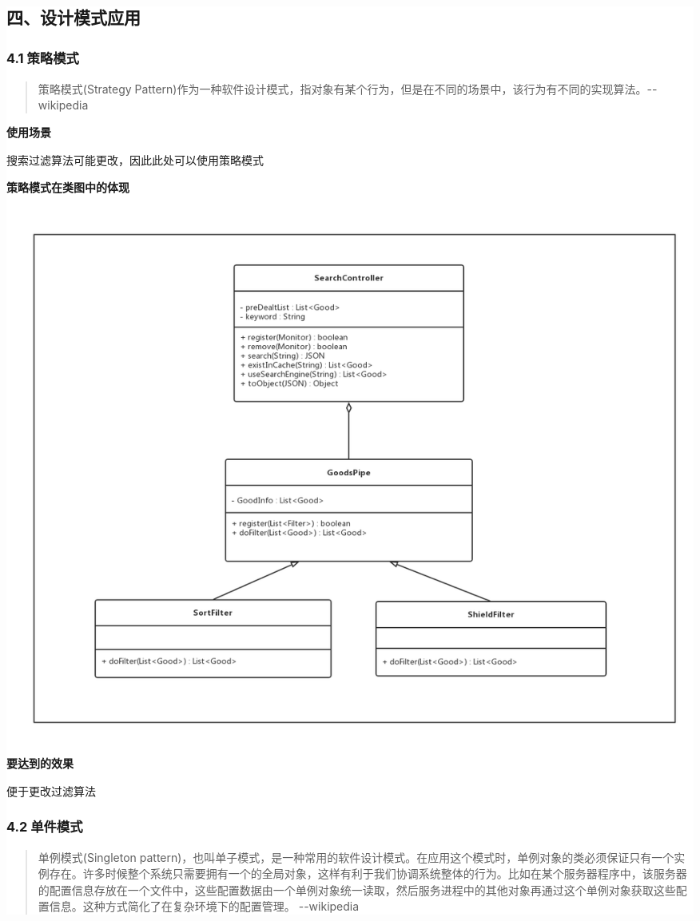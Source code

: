 
## 四、设计模式应用
### 4.1 策略模式
> 策略模式(Strategy Pattern)作为一种软件设计模式，指对象有某个行为，但是在不同的场景中，该行为有不同的实现算法。-- wikipedia

**使用场景**

搜索过滤算法可能更改，因此此处可以使用策略模式

**策略模式在类图中的体现**

![Strategy](assets/hq/SearchServer/searchServerStrategy.png)

**要达到的效果**

便于更改过滤算法

### 4.2 单件模式
> 单例模式(Singleton pattern)，也叫单子模式，是一种常用的软件设计模式。在应用这个模式时，单例对象的类必须保证只有一个实例存在。许多时候整个系统只需要拥有一个的全局对象，这样有利于我们协调系统整体的行为。比如在某个服务器程序中，该服务器的配置信息存放在一个文件中，这些配置数据由一个单例对象统一读取，然后服务进程中的其他对象再通过这个单例对象获取这些配置信息。这种方式简化了在复杂环境下的配置管理。 --wikipedia
